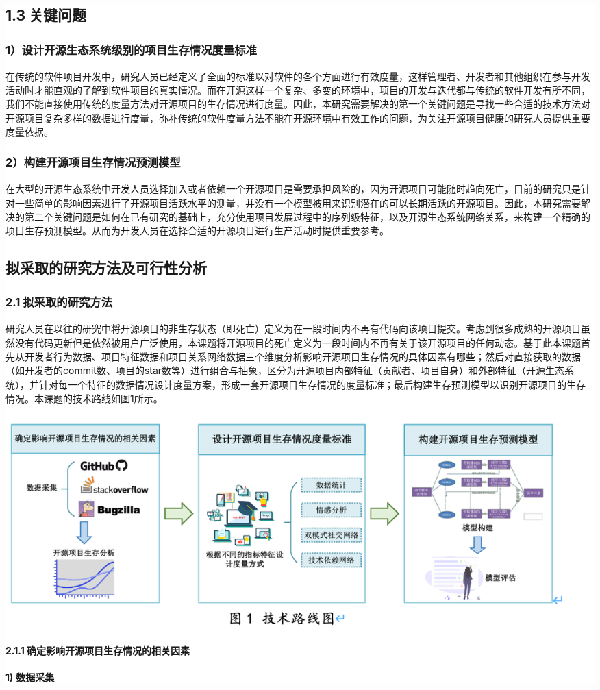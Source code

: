 

## 1.3 关键问题



### 1）**设计开源生态系统级别的项目生存情况度量标准**

在传统的软件项目开发中，研究人员已经定义了全面的标准以对软件的各个方面进行有效度量，这样管理者、开发者和其他组织在参与开发活动时才能直观的了解到软件项目的真实情况。而在开源这样一个复杂、多变的环境中，项目的开发与迭代都与传统的软件开发有所不同，我们不能直接使用传统的度量方法对开源项目的生存情况进行度量。因此，本研究需要解决的第一个关键问题是寻找一些合适的技术方法对开源项目复杂多样的数据进行度量，弥补传统的软件度量方法不能在开源环境中有效工作的问题，为关注开源项目健康的研究人员提供重要度量依据。



### 2）**构建开源项目生存情况预测模型**

在大型的开源生态系统中开发人员选择加入或者依赖一个开源项目是需要承担风险的，因为开源项目可能随时趋向死亡，目前的研究只是针对一些简单的影响因素进行了开源项目活跃水平的测量，并没有一个模型被用来识别潜在的可以长期活跃的开源项目。因此，本研究需要解决的第二个关键问题是如何在已有研究的基础上，充分使用项目发展过程中的序列级特征，以及开源生态系统网络关系，来构建一个精确的项目生存预测模型。从而为开发人员在选择合适的开源项目进行生产活动时提供重要参考。





## 拟采取的研究方法及可行性分析
### 2.1 拟采取的研究方法

研究人员在以往的研究中将开源项目的非生存状态（即死亡）定义为在一段时间内不再有代码向该项目提交。考虑到很多成熟的开源项目虽然没有代码更新但是依然被用户广泛使用，本课题将开源项目的死亡定义为一段时间内不再有关于该开源项目的任何动态。基于此本课题首先从开发者行为数据、项目特征数据和项目关系网络数据三个维度分析影响开源项目生存情况的具体因素有哪些；然后对直接获取的数据（如开发者的commit数、项目的star数等）进行组合与抽象，区分为开源项目内部特征（贡献者、项目自身）和外部特征（开源生态系统），并针对每一个特征的数据情况设计度量方案，形成一套开源项目生存情况的度量标准；最后构建生存预测模型以识别开源项目的生存情况。本课题的技术路线如图1所示。

![image-20221103214910715](https://raw.githubusercontent.com/kengerlwl/MDimg/master/image/80b3c7f1d96fda68c61c0420501fa587/1929bfca643ecab4dec393c5556edfcd.png)





#### 2.1.1 **确定影响开源项目生存情况的相关因素**

**1)** **数据采集**
